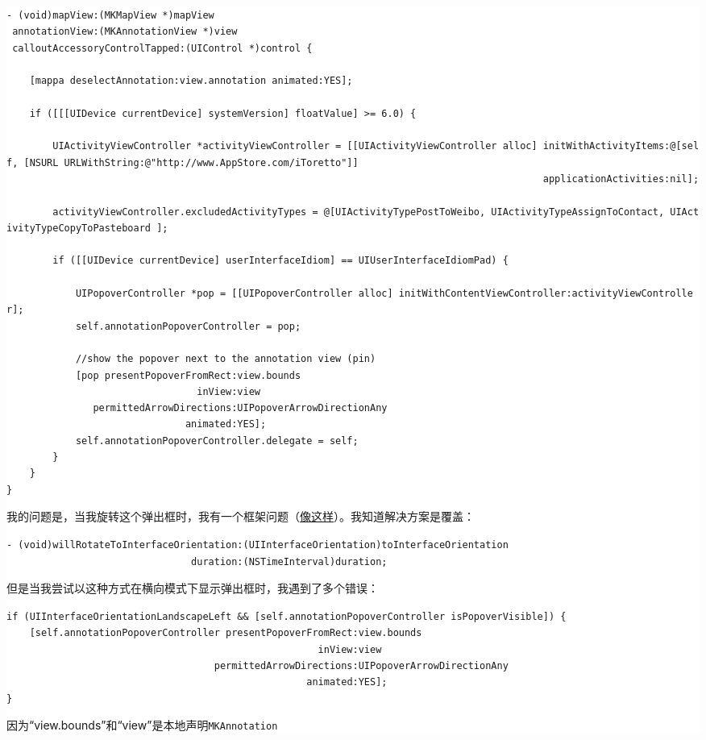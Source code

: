 ```
- (void)mapView:(MKMapView *)mapView
 annotationView:(MKAnnotationView *)view
 calloutAccessoryControlTapped:(UIControl *)control {

    [mappa deselectAnnotation:view.annotation animated:YES];

    if ([[[UIDevice currentDevice] systemVersion] floatValue] >= 6.0) {

        UIActivityViewController *activityViewController = [[UIActivityViewController alloc] initWithActivityItems:@[self, [NSURL URLWithString:@"http://www.AppStore.com/iToretto"]]
                                                                                             applicationActivities:nil];

        activityViewController.excludedActivityTypes = @[UIActivityTypePostToWeibo, UIActivityTypeAssignToContact, UIActivityTypeCopyToPasteboard ];

        if ([[UIDevice currentDevice] userInterfaceIdiom] == UIUserInterfaceIdiomPad) {

            UIPopoverController *pop = [[UIPopoverController alloc] initWithContentViewController:activityViewController];
            self.annotationPopoverController = pop;

            //show the popover next to the annotation view (pin)
            [pop presentPopoverFromRect:view.bounds
                                 inView:view
               permittedArrowDirections:UIPopoverArrowDirectionAny
                               animated:YES];
            self.annotationPopoverController.delegate = self; 
        }
    }
} 
```

我的问题是，当我旋转这个弹出框时，我有一个框架问题（[像这样](https://stackoverflow.com/questions/14659786/popover-frame-issue-in-iphone-sdk)）。我知道解决方案是覆盖：

```
- (void)willRotateToInterfaceOrientation:(UIInterfaceOrientation)toInterfaceOrientation 
                                duration:(NSTimeInterval)duration; 
```

但是当我尝试以这种方式在横向模式下显示弹出框时，我遇到了多个错误：

```
if (UIInterfaceOrientationLandscapeLeft && [self.annotationPopoverController isPopoverVisible]) {
    [self.annotationPopoverController presentPopoverFromRect:view.bounds
                                                      inView:view
                                    permittedArrowDirections:UIPopoverArrowDirectionAny 
                                                    animated:YES];
} 
```

因为“view.bounds”和“view”是本地声明`MKAnnotation`
